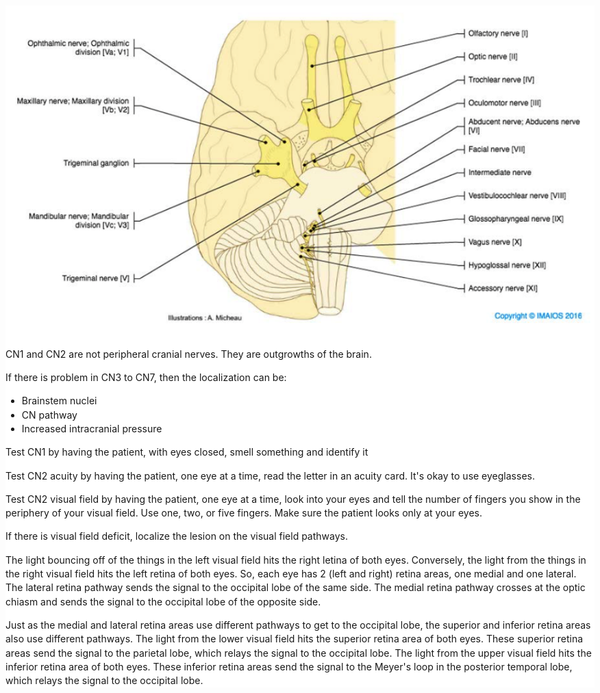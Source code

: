 ![](image/cn.png)

CN1 and CN2 are not peripheral cranial nerves.
They are outgrowths of the brain.

If there is problem in CN3 to CN7, then the localization can be:

- Brainstem nuclei
- CN pathway
- Increased intracranial pressure

Test CN1 by having the patient, with eyes closed, smell something and identify it

Test CN2 acuity by having the patient, one eye at a time, read the letter in an acuity card.
It's okay to use eyeglasses.

Test CN2 visual field by having the patient, one eye at a time, look into your eyes and tell the number of fingers you show in the periphery of your visual field.
Use one, two, or five fingers.
Make sure the patient looks only at your eyes.

If there is visual field deficit, localize the lesion on the visual field pathways.

The light bouncing off of the things in the left visual field hits the right letina of both eyes.
Conversely, the light from the things in the right visual field hits the left retina of both eyes.
So, each eye has 2 (left and right) retina areas, one medial and one lateral.
The lateral retina pathway sends the signal to the occipital lobe of the same side.
The medial retina pathway crosses at the optic chiasm and sends the signal to the occipital lobe of the opposite side.

Just as the medial and lateral retina areas use different pathways to get to the occipital lobe, the superior and inferior retina areas also use different pathways.
The light from the lower visual field hits the superior retina area of both eyes.
These superior retina areas send the signal to the parietal lobe, which relays the signal to the occipital lobe.
The light from the upper visual field hits the inferior retina area of both eyes.
These inferior retina areas send the signal to the Meyer's loop in the posterior temporal lobe, which relays the signal to the occipital lobe.
